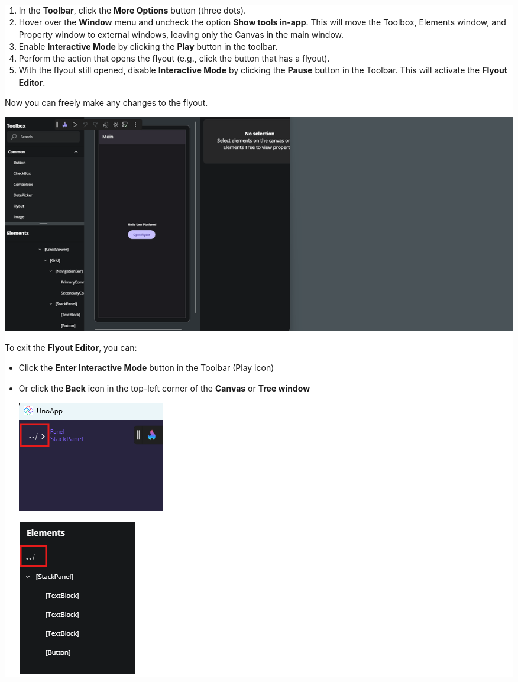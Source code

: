 1. In the **Toolbar**, click the **More Options** button (three dots).
2. Hover over the **Window** menu and uncheck the option **Show tools in-app**.
   This will move the Toolbox, Elements window, and Property window to external windows, leaving only the Canvas in the main window.
3. Enable **Interactive Mode** by clicking the **Play** button in the toolbar.
4. Perform the action that opens the flyout (e.g., click the button that has a flyout).
5. With the flyout still opened, disable **Interactive Mode** by clicking the **Pause** button in the Toolbar.
   This will activate the **Flyout Editor**.

Now you can freely make any changes to the flyout.

<img src="Assets/canvas-edit-flyouts.gif" alt="How to edit flyouts from the canvas" />

To exit the **Flyout Editor**, you can:

- Click the **Enter Interactive Mode** button in the Toolbar (Play icon)
- Or click the **Back** icon in the top-left corner of the **Canvas** or **Tree window**

  ![Leave Flyout Editor via Canvas](Assets/canvas-leave-flyout-editor.png)

  ![Leave Flyout Editor via Tree window](Assets/tree-leave-flyout-editor.png)
